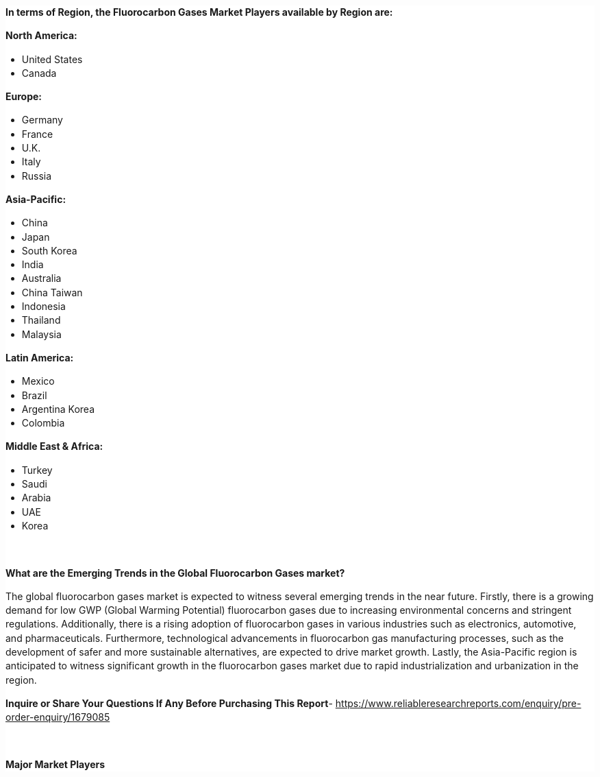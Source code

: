 <p><strong>In terms of Region, the Fluorocarbon Gases Market Players available by Region are:</strong></p>
<p>
    <p> <strong> North America: </strong>
        <ul>
            <li>United States</li>
            <li>Canada</li>
        </ul>
        </p> 
    <p> <strong> Europe: </strong>
        <ul>
            <li>Germany</li>
            <li>France</li>
            <li>U.K.</li>
            <li>Italy</li>
            <li>Russia</li>
        </ul>
        </p> 
    <p> <strong> Asia-Pacific: </strong>
        <ul>
            <li>China</li>
            <li>Japan</li>
            <li>South Korea</li>
            <li>India</li>
            <li>Australia</li>
            <li>China Taiwan</li>
            <li>Indonesia</li>
            <li>Thailand</li>
            <li>Malaysia</li>
        </ul>
        </p> 
    <p> <strong> Latin America: </strong>
        <ul>
            <li>Mexico</li>
            <li>Brazil</li>
            <li>Argentina Korea</li>
            <li>Colombia</li>
        </ul>
        </p> 
    <p> <strong> Middle East & Africa: </strong>
        <ul>
            <li>Turkey</li>
            <li>Saudi</li>
            <li>Arabia</li>
            <li>UAE</li>
            <li>Korea</li>
        </ul>
    </p>
    </p>
<p>&nbsp;</p>
<p><strong>What are the Emerging Trends in the Global Fluorocarbon Gases market?</strong></p>
<p><p>The global fluorocarbon gases market is expected to witness several emerging trends in the near future. Firstly, there is a growing demand for low GWP (Global Warming Potential) fluorocarbon gases due to increasing environmental concerns and stringent regulations. Additionally, there is a rising adoption of fluorocarbon gases in various industries such as electronics, automotive, and pharmaceuticals. Furthermore, technological advancements in fluorocarbon gas manufacturing processes, such as the development of safer and more sustainable alternatives, are expected to drive market growth. Lastly, the Asia-Pacific region is anticipated to witness significant growth in the fluorocarbon gases market due to rapid industrialization and urbanization in the region.</p></p>
<p><strong>Inquire or Share Your Questions If Any Before Purchasing This Report</strong>- <a href="https://www.reliableresearchreports.com/enquiry/pre-order-enquiry/1679085">https://www.reliableresearchreports.com/enquiry/pre-order-enquiry/1679085</a></p>
<p>&nbsp;</p>
<p><strong>Major Market Players</strong></p>